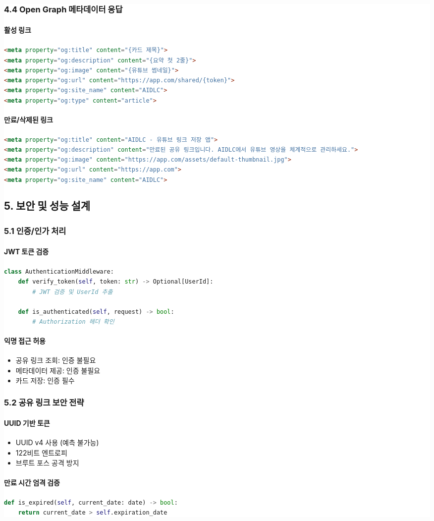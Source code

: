 ### 4.4 Open Graph 메타데이터 응답

#### 활성 링크
```html
<meta property="og:title" content="{카드 제목}">
<meta property="og:description" content="{요약 첫 2줄}">
<meta property="og:image" content="{유튜브 썸네일}">
<meta property="og:url" content="https://app.com/shared/{token}">
<meta property="og:site_name" content="AIDLC">
<meta property="og:type" content="article">
```

#### 만료/삭제된 링크
```html
<meta property="og:title" content="AIDLC - 유튜브 링크 저장 앱">
<meta property="og:description" content="만료된 공유 링크입니다. AIDLC에서 유튜브 영상을 체계적으로 관리하세요.">
<meta property="og:image" content="https://app.com/assets/default-thumbnail.jpg">
<meta property="og:url" content="https://app.com">
<meta property="og:site_name" content="AIDLC">
```

## 5. 보안 및 성능 설계

### 5.1 인증/인가 처리

#### JWT 토큰 검증
```python
class AuthenticationMiddleware:
    def verify_token(self, token: str) -> Optional[UserId]:
        # JWT 검증 및 UserId 추출
        
    def is_authenticated(self, request) -> bool:
        # Authorization 헤더 확인
```

#### 익명 접근 허용
- 공유 링크 조회: 인증 불필요
- 메타데이터 제공: 인증 불필요
- 카드 저장: 인증 필수

### 5.2 공유 링크 보안 전략

#### UUID 기반 토큰
- UUID v4 사용 (예측 불가능)
- 122비트 엔트로피
- 브루트 포스 공격 방지

#### 만료 시간 엄격 검증
```python
def is_expired(self, current_date: date) -> bool:
    return current_date > self.expiration_date
```
